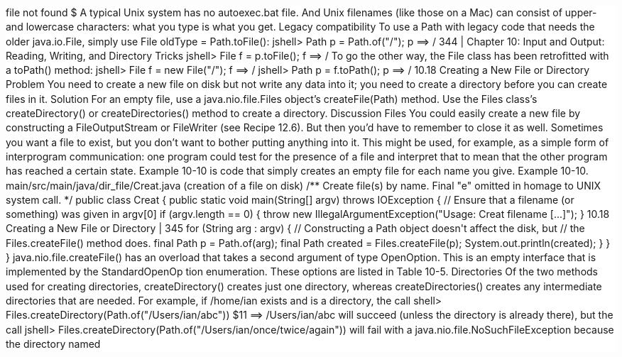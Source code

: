 file not found
$
A typical Unix system has no autoexec.bat file. And Unix filenames (like those on a
Mac) can consist of upper- and lowercase characters: what you type is what you get.
Legacy compatibility
To use a Path with legacy code that needs the older java.io.File, simply use File
oldType = Path.toFile():
jshell> Path p = Path.of("/");
p ==> /
344 | Chapter 10: Input and Output: Reading, Writing, and Directory Tricks
jshell> File f = p.toFile();
f ==> /
To go the other way, the File class has been retrofitted with a toPath() method:
jshell> File f = new File("/");
f ==> /
jshell> Path p = f.toPath();
p ==> /
10.18 Creating a New File or Directory
Problem
You need to create a new file on disk but not write any data into it; you need to create
a directory before you can create files in it.
Solution
For an empty file, use a java.nio.file.Files object’s createFile(Path) method.
Use the Files class’s createDirectory() or createDirectories() method to create
a directory.
Discussion
Files
You could easily create a new file by constructing a FileOutputStream or FileWriter
(see Recipe 12.6). But then you’d have to remember to close it as well. Sometimes you
want a file to exist, but you don’t want to bother putting anything into it. This might
be used, for example, as a simple form of interprogram communication: one program
could test for the presence of a file and interpret that to mean that the other program
has reached a certain state. Example 10-10 is code that simply creates an empty file
for each name you give.
Example 10-10. main/src/main/java/dir_file/Creat.java (creation of a file on disk)
/** Create file(s) by name. Final "e" omitted in homage to UNIX system call. */
public class Creat {
 public static void main(String[] argv) throws IOException {
 // Ensure that a filename (or something) was given in argv[0]
 if (argv.length == 0) {
 throw new IllegalArgumentException("Usage: Creat filename [...]");
 }
10.18 Creating a New File or Directory | 345
 for (String arg : argv) {
 // Constructing a Path object doesn't affect the disk, but
 // the Files.createFile() method does.
 final Path p = Path.of(arg);
 final Path created = Files.createFile(p);
 System.out.println(created);
 }
 }
}
java.nio.file.createFile() has an overload that takes a second argument of type
OpenOption. This is an empty interface that is implemented by the StandardOpenOp
tion enumeration. These options are listed in Table 10-5.
Directories
Of the two methods used for creating directories, createDirectory() creates just
one directory, whereas createDirectories() creates any intermediate directories
that are needed. For example, if /home/ian exists and is a directory, the call
shell> Files.createDirectory(Path.of("/Users/ian/abc"))
$11 ==> /Users/ian/abc
will succeed (unless the directory is already there), but the call
jshell> Files.createDirectory(Path.of("/Users/ian/once/twice/again"))
will fail with a java.nio.file.NoSuchFileException because the directory named
